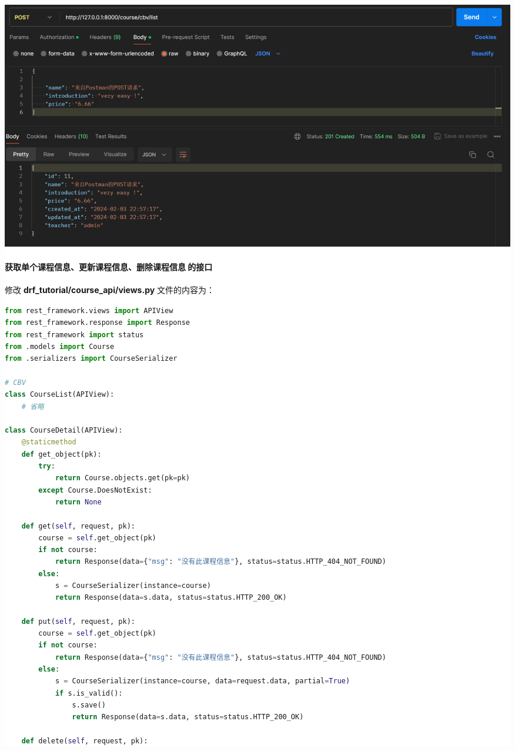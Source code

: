 ![](resources/2024-02-03-22-57-46.png)

#### 获取单个课程信息、更新课程信息、删除课程信息 的接口

修改 **drf_tutorial/course_api/views.py** 文件的内容为：
```py
from rest_framework.views import APIView
from rest_framework.response import Response
from rest_framework import status
from .models import Course
from .serializers import CourseSerializer

# CBV
class CourseList(APIView):
    # 省略

class CourseDetail(APIView):
    @staticmethod
    def get_object(pk):
        try:
            return Course.objects.get(pk=pk)
        except Course.DoesNotExist:
            return None
    
    def get(self, request, pk):
        course = self.get_object(pk)
        if not course:
            return Response(data={"msg": "没有此课程信息"}, status=status.HTTP_404_NOT_FOUND)
        else:
            s = CourseSerializer(instance=course)
            return Response(data=s.data, status=status.HTTP_200_OK)
        
    def put(self, request, pk):
        course = self.get_object(pk)
        if not course:
            return Response(data={"msg": "没有此课程信息"}, status=status.HTTP_404_NOT_FOUND)
        else:
            s = CourseSerializer(instance=course, data=request.data, partial=True)
            if s.is_valid():
                s.save()
                return Response(data=s.data, status=status.HTTP_200_OK)
    
    def delete(self, request, pk):
```